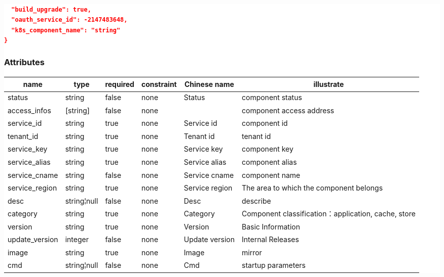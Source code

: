 ```json
  "build_upgrade": true,
  "oauth_service_id": -2147483648,
  "k8s_component_name": "string"
}
```

### Attributes

| name                                                                                   | type                                                         | required | constraint | Chinese name            | illustrate                                                                                                                                                             |
| -------------------------------------------------------------------------------------- | ------------------------------------------------------------ | -------- | ---------- | ----------------------- | ---------------------------------------------------------------------------------------------------------------------------------------------------------------------- |
| status                                                                                 | string                                                       | false    | none       | Status                  | component status                                                                                                                                                       |
| access_infos                                                      | [string] | false    | none       |                         | component access address                                                                                                                                               |
| service_id                                                        | string                                                       | true     | none       | Service id              | component id                                                                                                                                                           |
| tenant_id                                                         | string                                                       | true     | none       | Tenant id               | tenant id                                                                                                                                                              |
| service_key                                                       | string                                                       | true     | none       | Service key             | component key                                                                                                                                                          |
| service_alias                                                     | string                                                       | true     | none       | Service alias           | component alias                                                                                                                                                        |
| service_cname                                                     | string                                                       | false    | none       | Service cname           | component name                                                                                                                                                         |
| service_region                                                    | string                                                       | true     | none       | Service region          | The area to which the component belongs                                                                                                                                |
| desc                                                                                   | string¦null                                                  | false    | none       | Desc                    | describe                                                                                                                                                               |
| category                                                                               | string                                                       | true     | none       | Category                | Component classification：application, cache, store                                                                                                                     |
| version                                                                                | string                                                       | true     | none       | Version                 | Basic Information                                                                                                                                                      |
| update_version                                                    | integer                                                      | false    | none       | Update version          | Internal Releases                                                                                                                                                      |
| image                                                                                  | string                                                       | true     | none       | Image                   | mirror                                                                                                                                                                 |
| cmd                                                                                    | string¦null                                                  | false    | none       | Cmd                     | startup parameters                                                                                                                                                     |